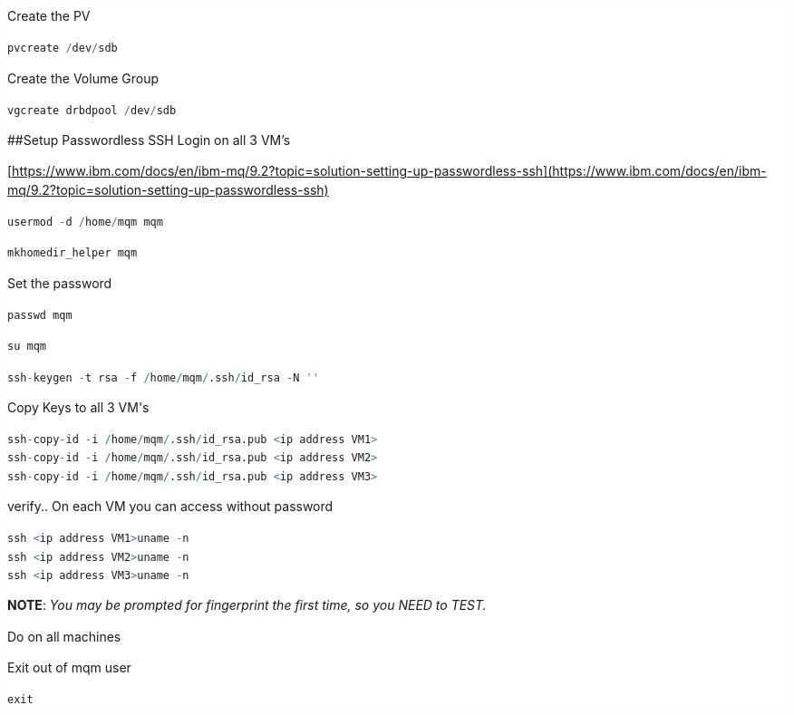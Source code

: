 Create the PV

``` R
pvcreate /dev/sdb
```

Create the Volume Group

``` R
vgcreate drbdpool /dev/sdb
```

##Setup Passwordless SSH Login on all 3 VM’s

[https://www.ibm.com/docs/en/ibm-mq/9.2?topic=solution-setting-up-passwordless-ssh](https://www.ibm.com/docs/en/ibm-mq/9.2?topic=solution-setting-up-passwordless-ssh)

``` R
usermod -d /home/mqm mqm
```

``` R
mkhomedir_helper mqm
```

Set the password

``` R
passwd mqm
```

``` R
su mqm
```

``` R
ssh-keygen -t rsa -f /home/mqm/.ssh/id_rsa -N ''
```

Copy Keys to all 3 VM's

``` R
ssh-copy-id -i /home/mqm/.ssh/id_rsa.pub <ip address VM1>
ssh-copy-id -i /home/mqm/.ssh/id_rsa.pub <ip address VM2>
ssh-copy-id -i /home/mqm/.ssh/id_rsa.pub <ip address VM3>
```

verify.. On each VM you can access without password

``` R
ssh <ip address VM1>uname -n
ssh <ip address VM2>uname -n
ssh <ip address VM3>uname -n
```

**NOTE**: *You may be prompted for fingerprint the first time, so you NEED to TEST.*

Do on all machines

Exit out of mqm user

``` R
exit
```
